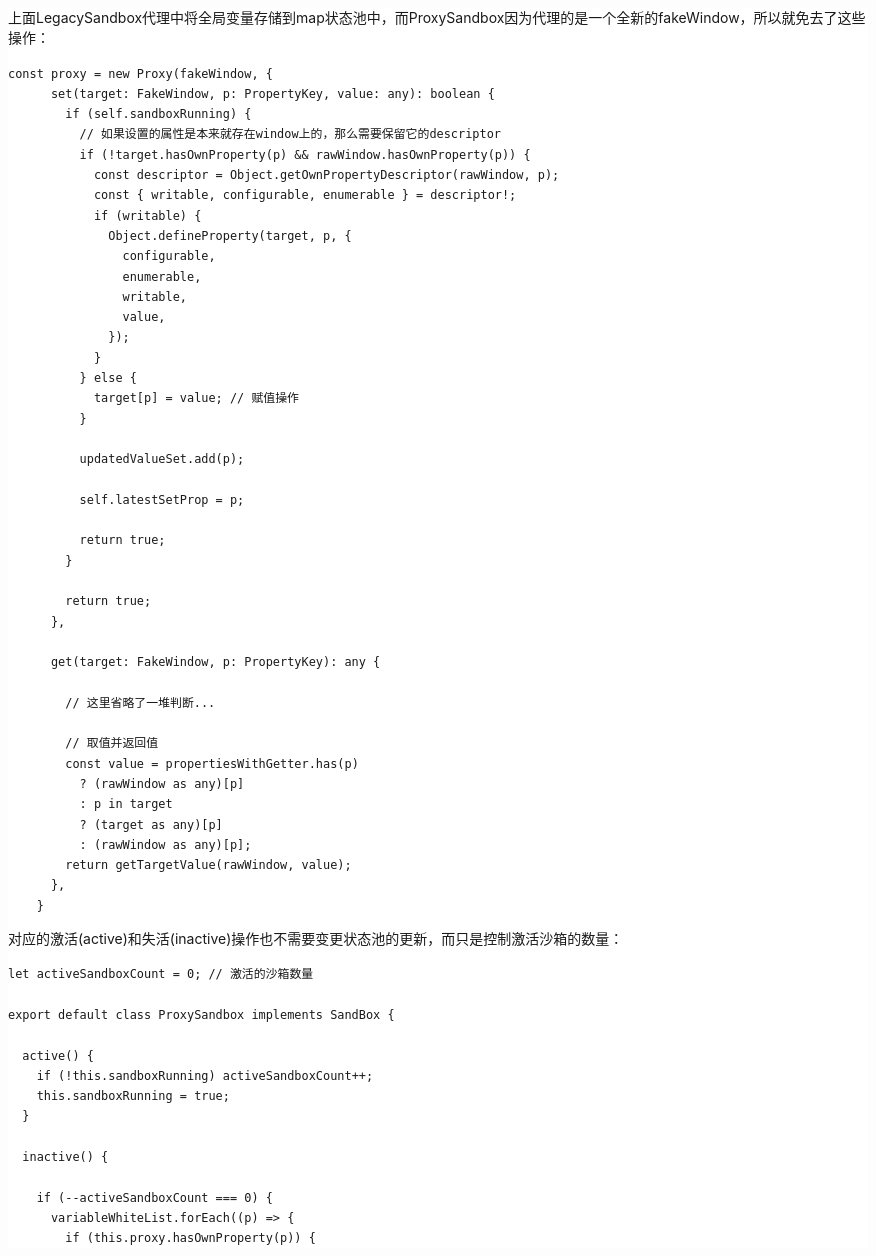 
上面LegacySandbox代理中将全局变量存储到map状态池中，而ProxySandbox因为代理的是一个全新的fakeWindow，所以就免去了这些操作：


```
const proxy = new Proxy(fakeWindow, {
      set(target: FakeWindow, p: PropertyKey, value: any): boolean {
        if (self.sandboxRunning) {
          // 如果设置的属性是本来就存在window上的，那么需要保留它的descriptor
          if (!target.hasOwnProperty(p) && rawWindow.hasOwnProperty(p)) {
            const descriptor = Object.getOwnPropertyDescriptor(rawWindow, p);
            const { writable, configurable, enumerable } = descriptor!;
            if (writable) {
              Object.defineProperty(target, p, {
                configurable,
                enumerable,
                writable,
                value,
              });
            }
          } else {
            target[p] = value; // 赋值操作
          }

          updatedValueSet.add(p);

          self.latestSetProp = p;

          return true;
        }

        return true;
      },
      
      get(target: FakeWindow, p: PropertyKey): any {
      
        // 这里省略了一堆判断...

        // 取值并返回值
        const value = propertiesWithGetter.has(p)
          ? (rawWindow as any)[p]
          : p in target
          ? (target as any)[p]
          : (rawWindow as any)[p];
        return getTargetValue(rawWindow, value);
      },
    }
```
对应的激活(active)和失活(inactive)操作也不需要变更状态池的更新，而只是控制激活沙箱的数量：


```
let activeSandboxCount = 0; // 激活的沙箱数量

export default class ProxySandbox implements SandBox {

  active() {
    if (!this.sandboxRunning) activeSandboxCount++;
    this.sandboxRunning = true;
  }

  inactive() {

    if (--activeSandboxCount === 0) {
      variableWhiteList.forEach((p) => {
        if (this.proxy.hasOwnProperty(p)) {
```